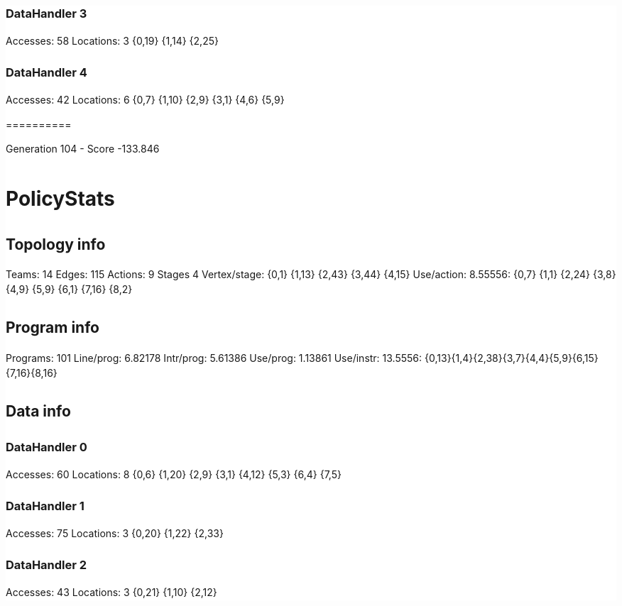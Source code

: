 ### DataHandler 3
Accesses:	58
Locations:	3
{0,19} {1,14} {2,25} 

### DataHandler 4
Accesses:	42
Locations:	6
{0,7} {1,10} {2,9} {3,1} {4,6} {5,9} 


==========

Generation 104 - Score -133.846

# PolicyStats
## Topology info
Teams:		14
Edges:		115
Actions:	9
Stages		4
Vertex/stage:	{0,1} {1,13} {2,43} {3,44} {4,15} 
Use/action:	8.55556: {0,7} {1,1} {2,24} {3,8} {4,9} {5,9} {6,1} {7,16} {8,2} 

## Program info
Programs:	101
Line/prog:	6.82178
Intr/prog:	5.61386
Use/prog:	1.13861
Use/instr:	13.5556: {0,13}{1,4}{2,38}{3,7}{4,4}{5,9}{6,15}{7,16}{8,16}

## Data info

### DataHandler 0
Accesses:	60
Locations:	8
{0,6} {1,20} {2,9} {3,1} {4,12} {5,3} {6,4} {7,5} 

### DataHandler 1
Accesses:	75
Locations:	3
{0,20} {1,22} {2,33} 

### DataHandler 2
Accesses:	43
Locations:	3
{0,21} {1,10} {2,12} 
